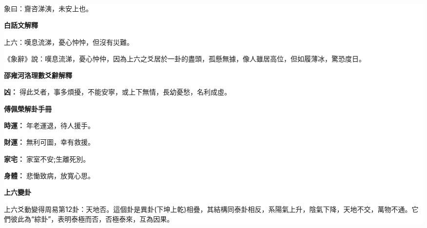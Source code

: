 象曰：齎咨涕洟，未安上也。

**白話文解釋** 

上六：嘆息流涕，憂心忡忡，但沒有災難。

《象辭》說：嘆息流涕，憂心忡仲，因為上六之爻居於一卦的盡頭，孤懸無據，像人雖居高位，但如履薄冰，驚恐度日。

**邵雍河洛理數爻辭解釋** 

**凶：** 得此爻者，事多煩擾，不能安寧，或上下無情，長幼憂愁，名利成虛。

**傅佩榮解卦手冊** 

**時運：** 年老運退，待人援手。

**財運：** 無利可圖，幸有救援。

**家宅：** 家室不安;生離死別。

**身體：** 悲慟致病，放寬心思。

**上六變卦** 

上六爻動變得周易第12卦：天地否。這個卦是異卦(下坤上乾)相疊，其結構同泰卦相反，系陽氣上升，陰氣下降，天地不交，萬物不通。它們彼此為“綜卦”，表明泰極而否，否極泰來，互為因果。